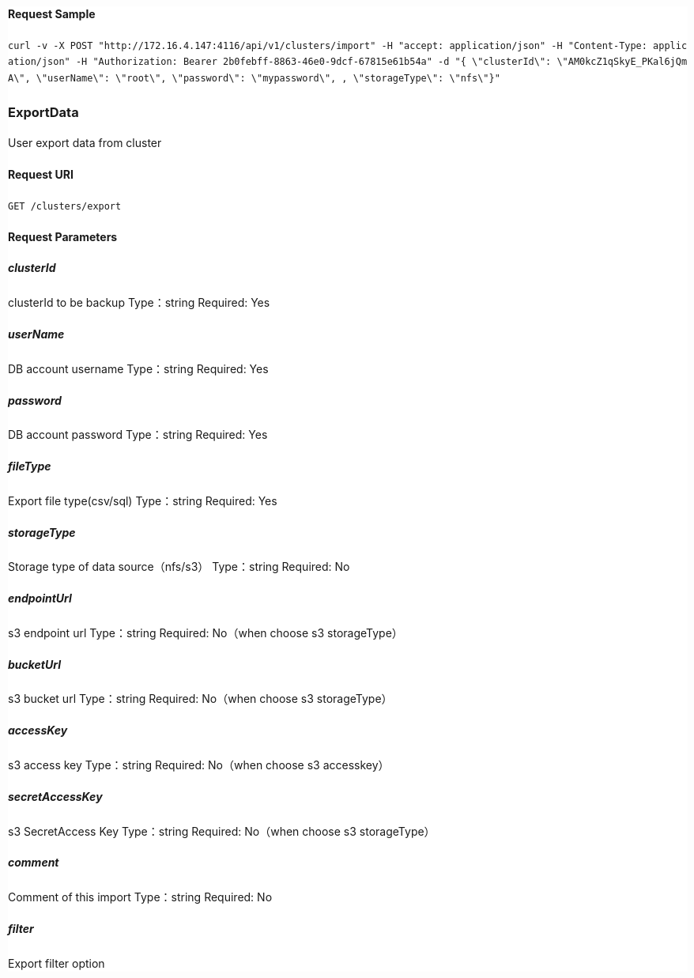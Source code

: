 ```HTTP
```
#### Request Sample
```HTTP
curl -v -X POST "http://172.16.4.147:4116/api/v1/clusters/import" -H "accept: application/json" -H "Content-Type: application/json" -H "Authorization: Bearer 2b0febff-8863-46e0-9dcf-67815e61b54a" -d "{ \"clusterId\": \"AM0kcZ1qSkyE_PKal6jQmA\", \"userName\": \"root\", \"password\": \"mypassword\", , \"storageType\": \"nfs\"}"
```

### ExportData
User export  data from cluster
#### Request URI
```HTTP
GET /clusters/export
```

#### Request Parameters
##### clusterId
clusterId to be backup
Type：string
Required: Yes
##### userName
DB account username
Type：string
Required: Yes
##### password
DB account password
Type：string
Required: Yes
##### fileType
Export file type(csv/sql)
Type：string
Required: Yes
##### storageType
Storage type of data source（nfs/s3）
Type：string
Required: No
##### endpointUrl
s3 endpoint url
Type：string
Required: No（when choose s3 storageType）
##### bucketUrl
s3 bucket url
Type：string
Required: No（when choose s3 storageType）
##### accessKey
s3 access key
Type：string
Required: No（when choose s3 accesskey）
##### secretAccessKey
s3 SecretAccess Key
Type：string
Required: No（when choose s3 storageType）
##### comment
Comment of this import
Type：string
Required: No
##### filter
Export filter option